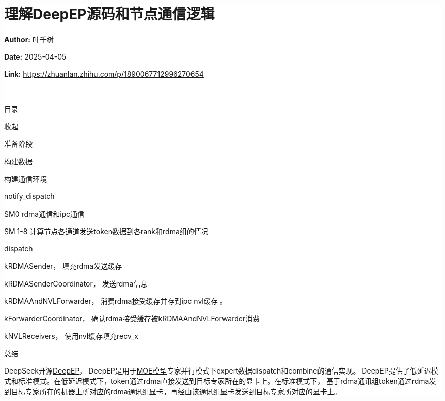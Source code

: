 # 理解DeepEP源码和节点通信逻辑

**Author:** 叶千树

**Date:** 2025-04-05

**Link:** https://zhuanlan.zhihu.com/p/1890067712996270654

​

目录

收起

准备阶段

构建数据

构建通信环境

notify\_dispatch

SM0 rdma通信和ipc通信

SM 1-8 计算节点各通道发送token数据到各rank和rdma组的情况

dispatch

kRDMASender， 填充rdma发送缓存

kRDMASenderCoordinator， 发送rdma信息

kRDMAAndNVLForwarder， 消费rdma接受缓存并存到ipc nvl缓存 。

kForwarderCoordinator， 确认rdma接受缓存被kRDMAAndNVLForwarder消费

kNVLReceivers， 使用nvl缓存填充recv\_x

总结

DeepSeek开源[DeepEP](https://link.zhihu.com/?target=https%3A//github.com/deepseek-ai/DeepEP)， DeepEP是用于[MOE模型](https://zhida.zhihu.com/search?content_id=255808525&content_type=Article&match_order=1&q=MOE%E6%A8%A1%E5%9E%8B&zhida_source=entity)专家并行模式下expert数据dispatch和combine的通信实现。 DeepEP提供了低延迟模式和标准模式。在低延迟模式下，token通过rdma直接发送到目标专家所在的显卡上。在标准模式下， 基于rdma通讯组token通过rdma发到目标专家所在的机器上所对应的rdma通讯组显卡，再经由该通讯组显卡发送到目标专家所对应的显卡上。

